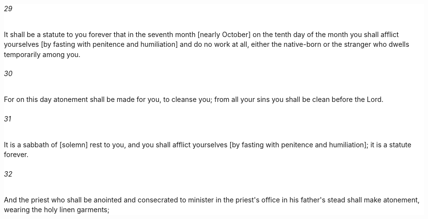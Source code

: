 ###### 29 






It shall be a statute to you forever that in the seventh month [nearly October] on the tenth day of the month you shall afflict yourselves [by fasting with penitence and humiliation] and do no work at all, either the native-born or the stranger who dwells temporarily among you. 













###### 30 






For on this day atonement shall be made for you, to cleanse you; from all your sins you shall be clean before the Lord. 













###### 31 






It is a sabbath of [solemn] rest to you, and you shall afflict yourselves [by fasting with penitence and humiliation]; it is a statute forever. 













###### 32 






And the priest who shall be anointed and consecrated to minister in the priest's office in his father's stead shall make atonement, wearing the holy linen garments; 



